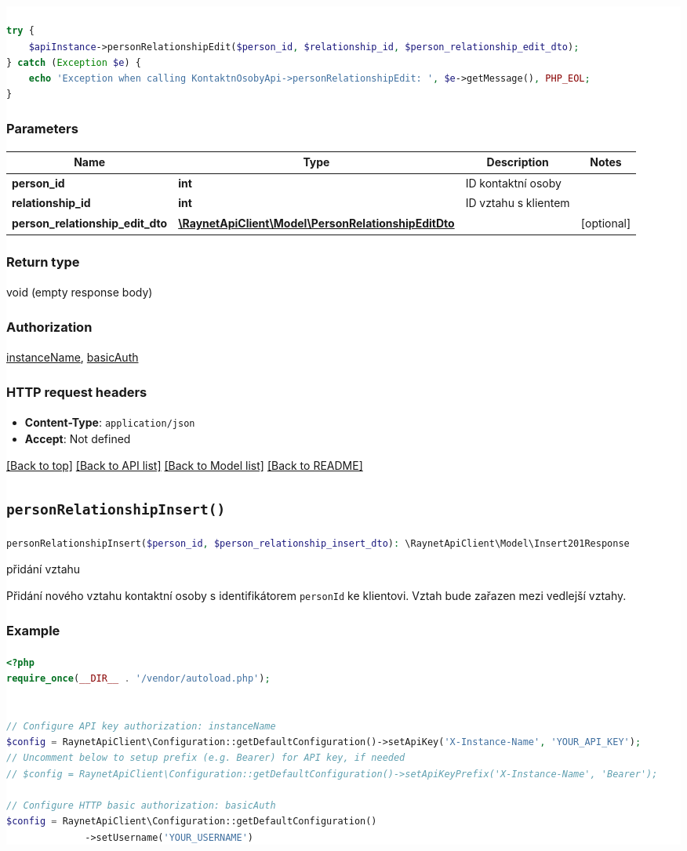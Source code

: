 ```php

try {
    $apiInstance->personRelationshipEdit($person_id, $relationship_id, $person_relationship_edit_dto);
} catch (Exception $e) {
    echo 'Exception when calling KontaktnOsobyApi->personRelationshipEdit: ', $e->getMessage(), PHP_EOL;
}
```

### Parameters

| Name | Type | Description  | Notes |
| ------------- | ------------- | ------------- | ------------- |
| **person_id** | **int**| ID kontaktní osoby | |
| **relationship_id** | **int**| ID vztahu s klientem | |
| **person_relationship_edit_dto** | [**\RaynetApiClient\Model\PersonRelationshipEditDto**](../Model/PersonRelationshipEditDto.md)|  | [optional] |

### Return type

void (empty response body)

### Authorization

[instanceName](../../README.md#instanceName), [basicAuth](../../README.md#basicAuth)

### HTTP request headers

- **Content-Type**: `application/json`
- **Accept**: Not defined

[[Back to top]](#) [[Back to API list]](../../README.md#endpoints)
[[Back to Model list]](../../README.md#models)
[[Back to README]](../../README.md)

## `personRelationshipInsert()`

```php
personRelationshipInsert($person_id, $person_relationship_insert_dto): \RaynetApiClient\Model\Insert201Response
```

přidání vztahu

Přidání nového vztahu kontaktní osoby s identifikátorem `personId` ke klientovi. Vztah bude zařazen mezi vedlejší vztahy.

### Example

```php
<?php
require_once(__DIR__ . '/vendor/autoload.php');


// Configure API key authorization: instanceName
$config = RaynetApiClient\Configuration::getDefaultConfiguration()->setApiKey('X-Instance-Name', 'YOUR_API_KEY');
// Uncomment below to setup prefix (e.g. Bearer) for API key, if needed
// $config = RaynetApiClient\Configuration::getDefaultConfiguration()->setApiKeyPrefix('X-Instance-Name', 'Bearer');

// Configure HTTP basic authorization: basicAuth
$config = RaynetApiClient\Configuration::getDefaultConfiguration()
              ->setUsername('YOUR_USERNAME')
```